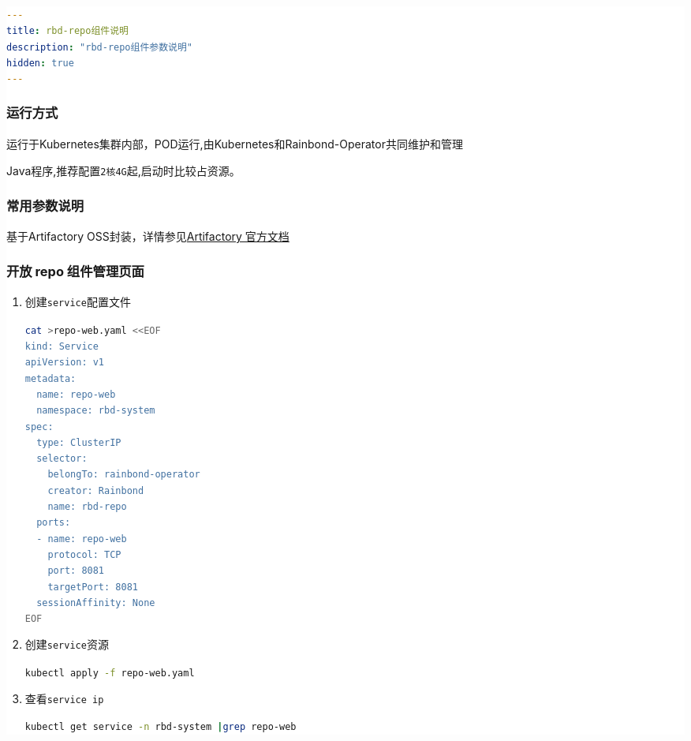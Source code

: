 ```yaml
---
title: rbd-repo组件说明
description: "rbd-repo组件参数说明"
hidden: true
---
```


### 运行方式

运行于Kubernetes集群内部，POD运行,由Kubernetes和Rainbond-Operator共同维护和管理

Java程序,推荐配置`2核4G`起,启动时比较占资源。


### 常用参数说明

基于Artifactory OSS封装，详情参见[Artifactory 官方文档](https://jfrog.com/open-source/)

### 开放 repo 组件管理页面

1. 创建`service`配置文件

   ```bash
   cat >repo-web.yaml <<EOF
   kind: Service 
   apiVersion: v1
   metadata:
     name: repo-web
     namespace: rbd-system
   spec:
     type: ClusterIP
     selector:
       belongTo: rainbond-operator
       creator: Rainbond
       name: rbd-repo
     ports:
     - name: repo-web
       protocol: TCP
       port: 8081
       targetPort: 8081
     sessionAffinity: None
   EOF
   ```

2. 创建`service`资源

   ```bash
   kubectl apply -f repo-web.yaml
   ```

3. 查看`service ip`

   ```bash
   kubectl get service -n rbd-system |grep repo-web
   ```
